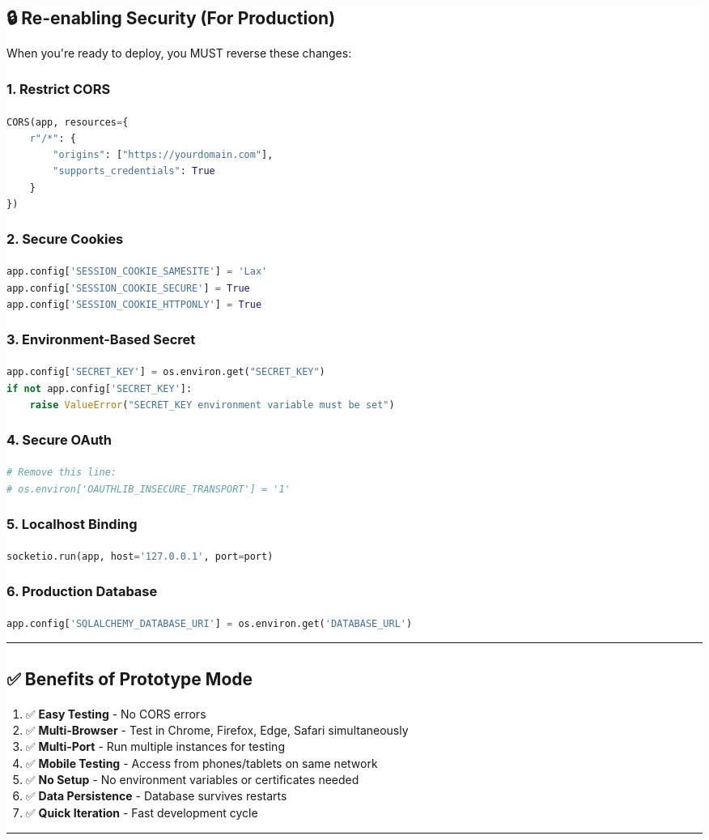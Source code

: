 
## 🔒 Re-enabling Security (For Production)

When you're ready to deploy, you MUST reverse these changes:

### 1. Restrict CORS
```python
CORS(app, resources={
    r"/*": {
        "origins": ["https://yourdomain.com"],
        "supports_credentials": True
    }
})
```

### 2. Secure Cookies
```python
app.config['SESSION_COOKIE_SAMESITE'] = 'Lax'
app.config['SESSION_COOKIE_SECURE'] = True
app.config['SESSION_COOKIE_HTTPONLY'] = True
```

### 3. Environment-Based Secret
```python
app.config['SECRET_KEY'] = os.environ.get("SECRET_KEY")
if not app.config['SECRET_KEY']:
    raise ValueError("SECRET_KEY environment variable must be set")
```

### 4. Secure OAuth
```python
# Remove this line:
# os.environ['OAUTHLIB_INSECURE_TRANSPORT'] = '1'
```

### 5. Localhost Binding
```python
socketio.run(app, host='127.0.0.1', port=port)
```

### 6. Production Database
```python
app.config['SQLALCHEMY_DATABASE_URI'] = os.environ.get('DATABASE_URL')
```

---

## ✅ Benefits of Prototype Mode

1. ✅ **Easy Testing** - No CORS errors
2. ✅ **Multi-Browser** - Test in Chrome, Firefox, Edge, Safari simultaneously
3. ✅ **Multi-Port** - Run multiple instances for testing
4. ✅ **Mobile Testing** - Access from phones/tablets on same network
5. ✅ **No Setup** - No environment variables or certificates needed
6. ✅ **Data Persistence** - Database survives restarts
7. ✅ **Quick Iteration** - Fast development cycle

---
